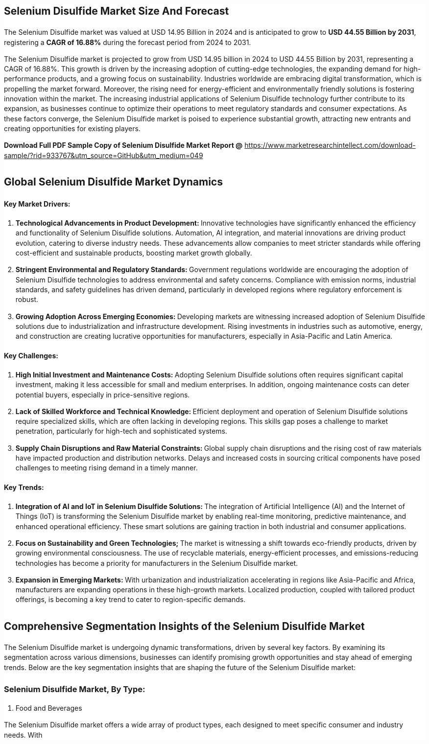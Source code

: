 <h2>Selenium Disulfide Market Size And Forecast</h2><p>The Selenium Disulfide market was valued at USD 14.95 Billion in 2024 and is anticipated to grow to <strong>USD 44.55 Billion by 2031</strong>, registering a <strong>CAGR of 16.88%</strong> during the forecast period from 2024 to 2031.</p><p>The Selenium Disulfide market is projected to grow from USD 14.95 billion in 2024 to USD 44.55 Billion by 2031, representing a CAGR of 16.88%. This growth is driven by the increasing adoption of cutting-edge technologies, the expanding demand for high-performance products, and a growing focus on sustainability. Industries worldwide are embracing digital transformation, which is propelling the market forward. Moreover, the rising need for energy-efficient and environmentally friendly solutions is fostering innovation within the market. The increasing industrial applications of Selenium Disulfide technology further contribute to its expansion, as businesses continue to optimize their operations to meet regulatory standards and consumer expectations. As these factors converge, the Selenium Disulfide market is poised to experience substantial growth, attracting new entrants and creating opportunities for existing players.</p><p><strong>Download Full PDF Sample Copy of Selenium Disulfide Market Report @</strong>&nbsp;<a href="https://www.marketresearchintellect.com/download-sample/?rid=933767&amp;utm_source=GitHub&amp;utm_medium=049">https://www.marketresearchintellect.com/download-sample/?rid=933767&amp;utm_source=GitHub&amp;utm_medium=049</a></p><h2>Global Selenium Disulfide Market Dynamics</h2><h4><strong>Key Market Drivers:</strong></h4><ol><li><p><strong>Technological Advancements in Product Development:&nbsp;</strong>Innovative technologies have significantly enhanced the efficiency and functionality of Selenium Disulfide solutions. Automation, AI integration, and material innovations are driving product evolution, catering to diverse industry needs. These advancements allow companies to meet stricter standards while offering cost-efficient and sustainable products, boosting market growth globally.</p></li><li><p><strong>Stringent Environmental and Regulatory Standards:&nbsp;</strong>Government regulations worldwide are encouraging the adoption of Selenium Disulfide technologies to address environmental and safety concerns. Compliance with emission norms, industrial standards, and safety guidelines has driven demand, particularly in developed regions where regulatory enforcement is robust.</p></li><li><p><strong>Growing Adoption Across Emerging Economies:&nbsp;</strong>Developing markets are witnessing increased adoption of Selenium Disulfide solutions due to industrialization and infrastructure development. Rising investments in industries such as automotive, energy, and construction are creating lucrative opportunities for manufacturers, especially in Asia-Pacific and Latin America.</p></li></ol><h4><strong>Key Challenges:</strong></h4><ol><li><p><strong>High Initial Investment and Maintenance Costs:&nbsp;</strong>Adopting Selenium Disulfide solutions often requires significant capital investment, making it less accessible for small and medium enterprises. In addition, ongoing maintenance costs can deter potential buyers, especially in price-sensitive regions.</p></li><li><p><strong>Lack of Skilled Workforce and Technical Knowledge:&nbsp;</strong>Efficient deployment and operation of Selenium Disulfide solutions require specialized skills, which are often lacking in developing regions. This skills gap poses a challenge to market penetration, particularly for high-tech and sophisticated systems.</p></li><li><p><strong>Supply Chain Disruptions and Raw Material Constraints:&nbsp;</strong>Global supply chain disruptions and the rising cost of raw materials have impacted production and distribution networks. Delays and increased costs in sourcing critical components have posed challenges to meeting rising demand in a timely manner.</p></li></ol><h4><strong>Key Trends:</strong></h4><ol><li><p><strong>Integration of AI and IoT in Selenium Disulfide Solutions:&nbsp;</strong>The integration of Artificial Intelligence (AI) and the Internet of Things (IoT) is transforming the Selenium Disulfide market by enabling real-time monitoring, predictive maintenance, and enhanced operational efficiency. These smart solutions are gaining traction in both industrial and consumer applications.</p></li><li><p><strong>Focus on Sustainability and Green Technologies;&nbsp;</strong>The market is witnessing a shift towards eco-friendly products, driven by growing environmental consciousness. The use of recyclable materials, energy-efficient processes, and emissions-reducing technologies has become a priority for manufacturers in the Selenium Disulfide market.</p></li><li><p><strong>Expansion in Emerging Markets:&nbsp;</strong>With urbanization and industrialization accelerating in regions like Asia-Pacific and Africa, manufacturers are expanding operations in these high-growth markets. Localized production, coupled with tailored product offerings, is becoming a key trend to cater to region-specific demands.</p></li></ol><div class="article-main__content" data-test-id="publishing-text-block"><h2>Comprehensive Segmentation Insights of the Selenium Disulfide Market</h2><p>The Selenium Disulfide market is undergoing dynamic transformations, driven by several key factors. By examining its segmentation across various dimensions, businesses can identify promising growth opportunities and stay ahead of emerging trends. Below are the key segmentation insights that are shaping the future of the Selenium Disulfide market:</p><h3><strong>Selenium Disulfide Market, By Type:<br /></strong></h3><ol><li>Food and Beverages</li></ol><p>The Selenium Disulfide market offers a wide array of product types, each designed to meet specific consumer and industry needs. With